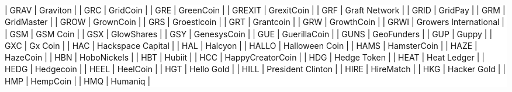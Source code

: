 | GRAV     | Graviton                             |
| GRC      | GridCoin                             |
| GRE      | GreenCoin                            |
| GREXIT   | GrexitCoin                           |
| GRF      | Graft Network                        |
| GRID     | GridPay                              |
| GRM      | GridMaster                           |
| GROW     | GrownCoin                            |
| GRS      | Groestlcoin                          |
| GRT      | Grantcoin                            |
| GRW      | GrowthCoin                           |
| GRWI     | Growers International                |
| GSM      | GSM Coin                             |
| GSX      | GlowShares                           |
| GSY      | GenesysCoin                          |
| GUE      | GuerillaCoin                         |
| GUNS     | GeoFunders                           |
| GUP      | Guppy                                |
| GXC      | Gx Coin                              |
| HAC      | Hackspace Capital                    |
| HAL      | Halcyon                              |
| HALLO    | Halloween Coin                       |
| HAMS     | HamsterCoin                          |
| HAZE     | HazeCoin                             |
| HBN      | HoboNickels                          |
| HBT      | Hubiit                               |
| HCC      | HappyCreatorCoin                     |
| HDG      | Hedge Token                          |
| HEAT     | Heat Ledger                          |
| HEDG     | Hedgecoin                            |
| HEEL     | HeelCoin                             |
| HGT      | Hello Gold                           |
| HILL     | President Clinton                    |
| HIRE     | HireMatch                            |
| HKG      | Hacker Gold                          |
| HMP      | HempCoin                             |
| HMQ      | Humaniq                              |